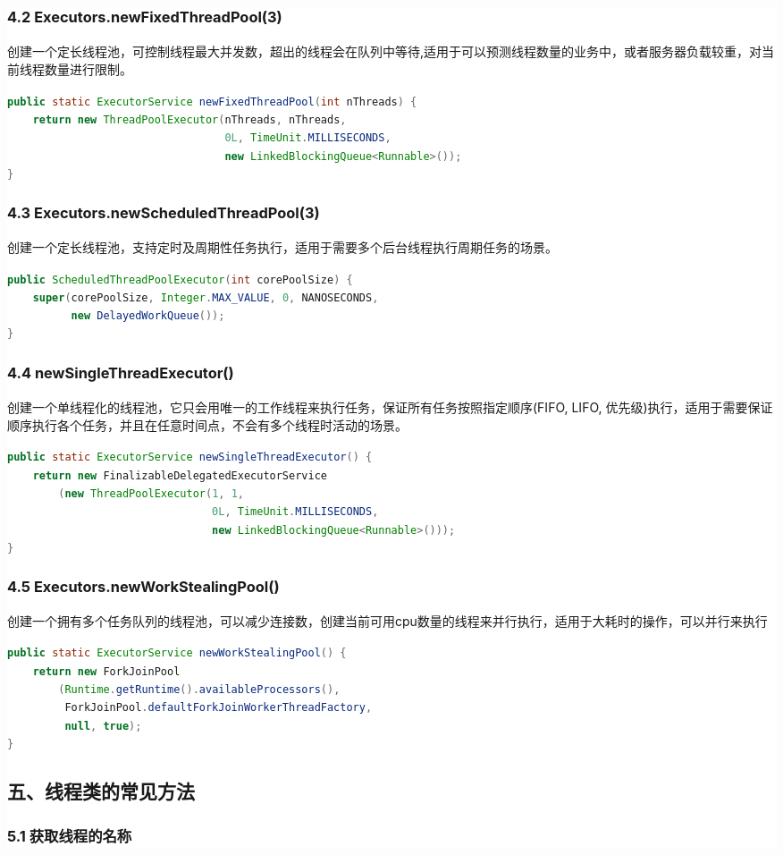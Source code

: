 ### 4.2 Executors.newFixedThreadPool(3)

创建一个定长线程池，可控制线程最大并发数，超出的线程会在队列中等待,适用于可以预测线程数量的业务中，或者服务器负载较重，对当前线程数量进行限制。

```java
public static ExecutorService newFixedThreadPool(int nThreads) {
    return new ThreadPoolExecutor(nThreads, nThreads,
                                  0L, TimeUnit.MILLISECONDS,
                                  new LinkedBlockingQueue<Runnable>());
}
```

### 4.3 Executors.newScheduledThreadPool(3)

创建一个定长线程池，支持定时及周期性任务执行，适用于需要多个后台线程执行周期任务的场景。

```java
public ScheduledThreadPoolExecutor(int corePoolSize) {
    super(corePoolSize, Integer.MAX_VALUE, 0, NANOSECONDS,
          new DelayedWorkQueue());
}
```

### 4.4 newSingleThreadExecutor()

创建一个单线程化的线程池，它只会用唯一的工作线程来执行任务，保证所有任务按照指定顺序(FIFO, LIFO, 优先级)执行，适用于需要保证顺序执行各个任务，并且在任意时间点，不会有多个线程时活动的场景。

```java
public static ExecutorService newSingleThreadExecutor() {
    return new FinalizableDelegatedExecutorService
        (new ThreadPoolExecutor(1, 1,
                                0L, TimeUnit.MILLISECONDS,
                                new LinkedBlockingQueue<Runnable>()));
}
```

### 4.5 Executors.newWorkStealingPool()

创建一个拥有多个任务队列的线程池，可以减少连接数，创建当前可用cpu数量的线程来并行执行，适用于大耗时的操作，可以并行来执行

```java
public static ExecutorService newWorkStealingPool() {
    return new ForkJoinPool
        (Runtime.getRuntime().availableProcessors(),
         ForkJoinPool.defaultForkJoinWorkerThreadFactory,
         null, true);
}
```

## 五、线程类的常见方法

### 5.1 获取线程的名称
